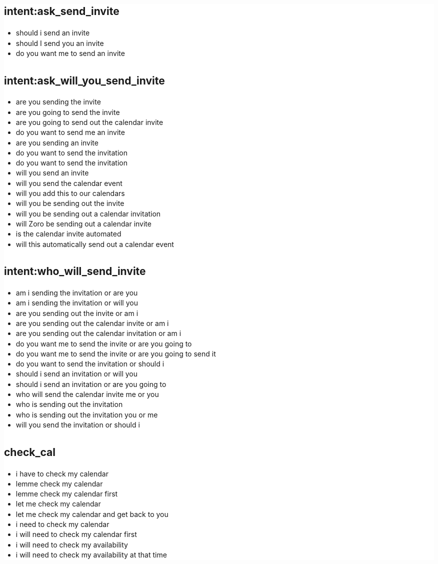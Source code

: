 ## intent:ask_send_invite
- should i send an invite
- should I send you an invite
- do you want me to send an invite

## intent:ask_will_you_send_invite
- are you sending the invite
- are you going to send the invite
- are you going to send out the calendar invite
- do you want to send me an invite
- are you sending an invite
- do you want to send the invitation
- do you want to send the invitation
- will you send an invite
- will you send the calendar event
- will you add this to our calendars
- will you be sending out the invite
- will you be sending out a calendar invitation
- will Zoro be sending out a calendar invite
- is the calendar invite automated
- will this automatically send out a calendar event

## intent:who_will_send_invite
- am i sending the invitation or are you
- am i sending the invitation or will you
- are you sending out the invite or am i
- are you sending out the calendar invite or am  i
- are you sending out the calendar invitation or am  i
- do you want me to send the invite or are you going to
- do you want me to send the invite or are you going to send it
- do you want to send the invitation or should i
- should i send an invitation or will you
- should i send an invitation or are you going to
- who will send the calendar invite me or you
- who is sending out the invitation
- who is sending out the invitation you or me
- will you send the invitation or should i

## check_cal
- i have to check my calendar
- lemme check my calendar
- lemme check my calendar first
- let me check my calendar
- let me check my calendar and get back to you
- i need to check my calendar
- i will need to check my calendar first
- i will need to check my availability
- i will need to check my availability at that time
